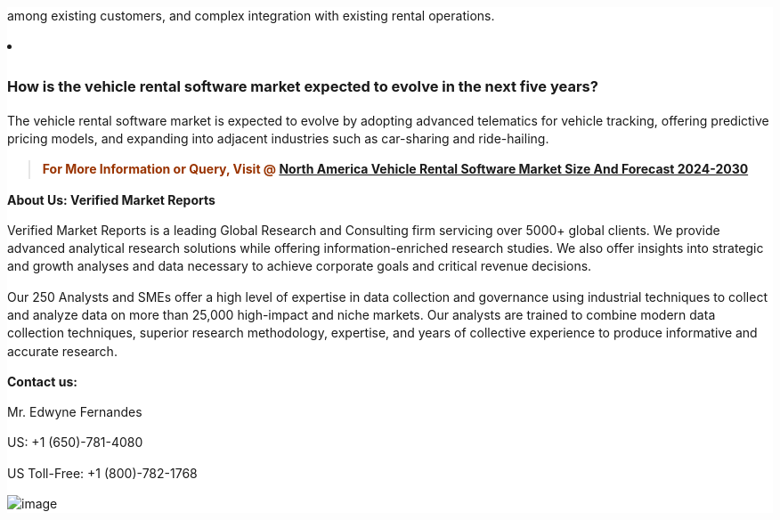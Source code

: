 among existing customers, and complex integration with existing rental operations.</p>  </li>  <li>    <h3>How is the vehicle rental software market expected to evolve in the next five years?</div><div></h3>    <p>The vehicle rental software market is expected to evolve by adopting advanced telematics for vehicle tracking, offering predictive pricing models, and expanding into adjacent industries such as car-sharing and ride-hailing.</p>  </li></ol></body></html></p><blockquote><p><span style="color: #993300;"><strong>For More Information or Query, Visit @ <a href="https://www.verifiedmarketreports.com/product/global-vehicle-rental-software-market-growth-status-and-outlook-2019-2024/">North America Vehicle Rental Software Market Size And Forecast 2024-2030</a></strong></span></p></blockquote><p><strong>About Us: Verified Market Reports</strong></p><p>Verified Market Reports is a leading Global Research and Consulting firm servicing over 5000+ global clients. We provide advanced analytical research solutions while offering information-enriched research studies. We also offer insights into strategic and growth analyses and data necessary to achieve corporate goals and critical revenue decisions.</p><p>Our 250 Analysts and SMEs offer a high level of expertise in data collection and governance using industrial techniques to collect and analyze data on more than 25,000 high-impact and niche markets. Our analysts are trained to combine modern data collection techniques, superior research methodology, expertise, and years of collective experience to produce informative and accurate research.</p><p><strong>Contact us:</strong></p><p>Mr. Edwyne Fernandes</p><p>US: +1 (650)-781-4080</p><p>US Toll-Free: +1 (800)-782-1768</p>
![image](https://github.com/user-attachments/assets/07ac75e0-eea5-4ce5-a136-e11ca8f8d602)
